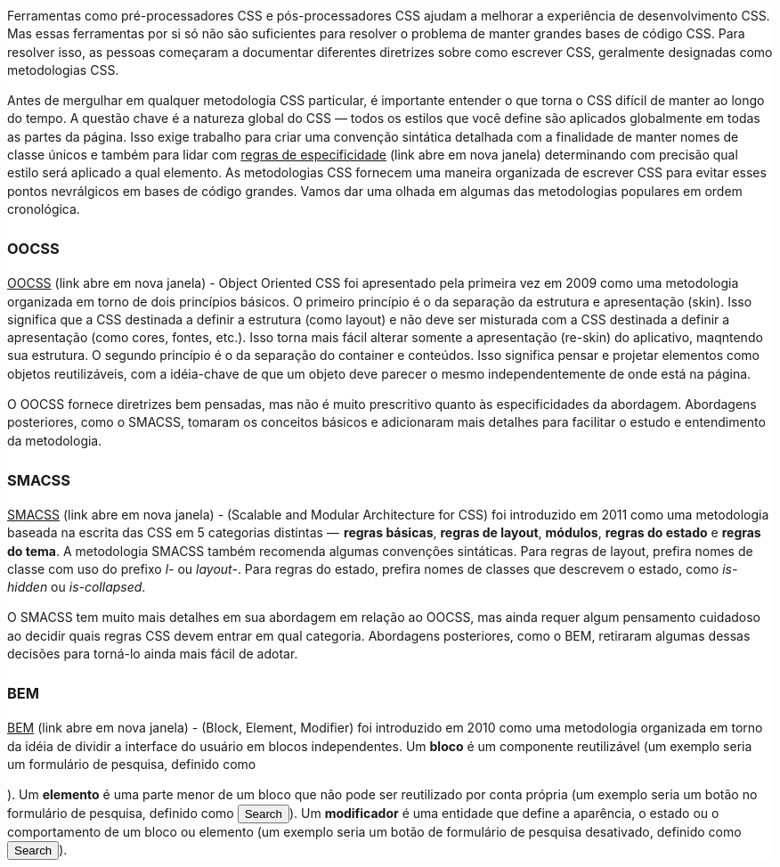Ferramentas como pré-processadores CSS e pós-processadores CSS ajudam a melhorar a experiência de desenvolvimento CSS. Mas essas ferramentas por si só não são suficientes para resolver o problema de manter grandes bases de código CSS. Para resolver isso, as pessoas começaram a documentar diferentes diretrizes sobre como escrever CSS, geralmente designadas como metodologias CSS.

Antes de mergulhar em qualquer metodologia CSS particular, é importante entender o que torna o CSS difícil de manter ao longo do tempo. A questão chave é a natureza global do CSS — todos os estilos que você define são aplicados globalmente em todas as partes da página. Isso exige trabalho para criar uma convenção sintática detalhada com a finalidade de manter nomes de classe únicos e também para lidar com [regras de especificidade](https://www.smashingmagazine.com/2007/07/css-specificity-things-you-should-know/) (link abre em nova janela) determinando com precisão qual estilo será aplicado a qual elemento. As metodologias CSS fornecem uma maneira organizada de escrever CSS para evitar esses pontos nevrálgicos em bases de código grandes. Vamos dar uma olhada em algumas das metodologias populares em ordem cronológica.

### OOCSS

[OOCSS](https://github.com/stubbornella/oocss/wiki) (link abre em nova janela) - Object Oriented CSS foi apresentado pela primeira vez em 2009 como uma metodologia organizada em torno de dois princípios básicos. O primeiro princípio é o da separação da estrutura e apresentação (skin). Isso significa que a CSS destinada a definir a estrutura (como layout) e não deve ser misturada com a CSS destinada a definir a apresentação (como cores, fontes, etc.). Isso torna mais fácil alterar somente a apresentação (re-skin) do aplicativo, maqntendo sua estrutura. O segundo princípio é o da separação do container e conteúdos. Isso significa pensar e projetar elementos como objetos reutilizáveis, com a idéia-chave de que um objeto deve parecer o mesmo independentemente de onde está na página.

O OOCSS fornece diretrizes bem pensadas, mas não é muito prescritivo quanto às especificidades da abordagem. Abordagens posteriores, como o SMACSS, tomaram os conceitos básicos e adicionaram mais detalhes para facilitar o estudo e entendimento da metodologia.

### SMACSS

[SMACSS](https://smacss.com/) (link abre em nova janela) - (Scalable and Modular Architecture for CSS) foi introduzido em 2011 como uma metodologia baseada na escrita das CSS em 5 categorias distintas —  **regras básicas**, **regras de layout**, **módulos**, **regras do estado** e **regras do tema**. A metodologia SMACSS também recomenda algumas convenções sintáticas. Para regras de layout, prefira nomes de classe com uso do prefixo *l-* ou *layout-*. Para regras do estado, prefira nomes de classes que descrevem o estado, como *is-hidden* ou *is-collapsed*.

O SMACSS tem muito mais detalhes em sua abordagem em relação ao OOCSS, mas ainda requer algum pensamento cuidadoso ao decidir quais regras CSS devem entrar em qual categoria. Abordagens posteriores, como o BEM, retiraram algumas dessas decisões para torná-lo ainda mais fácil de adotar.

### BEM

[BEM](https://en.bem.info/) (link abre em nova janela) - (Block, Element, Modifier) foi introduzido em 2010 como uma metodologia organizada em torno da idéia de dividir a interface do usuário em blocos independentes. Um **bloco** é um componente reutilizável (um exemplo seria um formulário de pesquisa, definido como *<form class="search-form"></form>*). Um **elemento** é uma parte menor de um bloco que não pode ser reutilizado por conta própria (um exemplo seria um botão no formulário de pesquisa, definido como *<button class="search-form__button">Search</button>*). Um **modificador** é uma entidade que define a aparência, o estado ou o comportamento de um bloco ou elemento (um exemplo seria um botão de formulário de pesquisa desativado, definido como *<button class="search-form__button search-form__button--disabled">Search</button>*).
